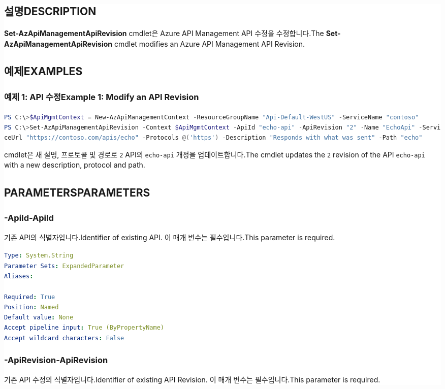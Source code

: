 ## <span data-ttu-id="85320-107">설명</span><span class="sxs-lookup"><span data-stu-id="85320-107">DESCRIPTION</span></span>
<span data-ttu-id="85320-108">**Set-AzApiManagementApiRevision** cmdlet은 Azure API Management API 수정을 수정합니다.</span><span class="sxs-lookup"><span data-stu-id="85320-108">The **Set-AzApiManagementApiRevision** cmdlet modifies an Azure API Management API Revision.</span></span>

## <span data-ttu-id="85320-109">예제</span><span class="sxs-lookup"><span data-stu-id="85320-109">EXAMPLES</span></span>

### <span data-ttu-id="85320-110">예제 1: API 수정</span><span class="sxs-lookup"><span data-stu-id="85320-110">Example 1: Modify an API Revision</span></span>
```powershell
PS C:\>$ApiMgmtContext = New-AzApiManagementContext -ResourceGroupName "Api-Default-WestUS" -ServiceName "contoso"
PS C:\>Set-AzApiManagementApiRevision -Context $ApiMgmtContext -ApiId "echo-api" -ApiRevision "2" -Name "EchoApi" -ServiceUrl "https://contoso.com/apis/echo" -Protocols @('https') -Description "Responds with what was sent" -Path "echo"
```

<span data-ttu-id="85320-111">cmdlet은 새 설명, 프로토콜 및 경로로 `2` API의 `echo-api` 개정을 업데이트합니다.</span><span class="sxs-lookup"><span data-stu-id="85320-111">The cmdlet updates the `2` revision of the API `echo-api` with a new description, protocol and path.</span></span>

## <span data-ttu-id="85320-112">PARAMETERS</span><span class="sxs-lookup"><span data-stu-id="85320-112">PARAMETERS</span></span>

### <span data-ttu-id="85320-113">-ApiId</span><span class="sxs-lookup"><span data-stu-id="85320-113">-ApiId</span></span>
<span data-ttu-id="85320-114">기존 API의 식별자입니다.</span><span class="sxs-lookup"><span data-stu-id="85320-114">Identifier of existing API.</span></span>
<span data-ttu-id="85320-115">이 매개 변수는 필수입니다.</span><span class="sxs-lookup"><span data-stu-id="85320-115">This parameter is required.</span></span>

```yaml
Type: System.String
Parameter Sets: ExpandedParameter
Aliases:

Required: True
Position: Named
Default value: None
Accept pipeline input: True (ByPropertyName)
Accept wildcard characters: False
```

### <span data-ttu-id="85320-116">-ApiRevision</span><span class="sxs-lookup"><span data-stu-id="85320-116">-ApiRevision</span></span>
<span data-ttu-id="85320-117">기존 API 수정의 식별자입니다.</span><span class="sxs-lookup"><span data-stu-id="85320-117">Identifier of existing API Revision.</span></span> <span data-ttu-id="85320-118">이 매개 변수는 필수입니다.</span><span class="sxs-lookup"><span data-stu-id="85320-118">This parameter is required.</span></span>
